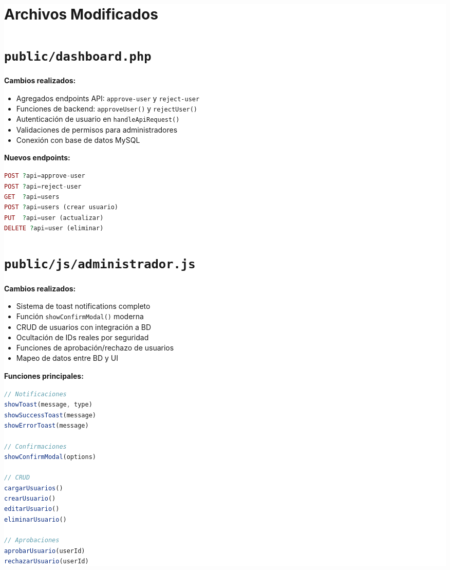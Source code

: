 
# Archivos Modificados

#  `public/dashboard.php`
**Cambios realizados:**
-  Agregados endpoints API: `approve-user` y `reject-user`
-  Funciones de backend: `approveUser()` y `rejectUser()`
-  Autenticación de usuario en `handleApiRequest()`
-  Validaciones de permisos para administradores
-  Conexión con base de datos MySQL

**Nuevos endpoints:**
```php
POST ?api=approve-user
POST ?api=reject-user
GET  ?api=users
POST ?api=users (crear usuario)
PUT  ?api=user (actualizar)
DELETE ?api=user (eliminar)
```

#  `public/js/administrador.js`
**Cambios realizados:**
-  Sistema de toast notifications completo
-  Función `showConfirmModal()` moderna
-  CRUD de usuarios con integración a BD
-  Ocultación de IDs reales por seguridad
-  Funciones de aprobación/rechazo de usuarios
-  Mapeo de datos entre BD y UI

**Funciones principales:**
```javascript
// Notificaciones
showToast(message, type)
showSuccessToast(message)
showErrorToast(message)

// Confirmaciones
showConfirmModal(options)

// CRUD
cargarUsuarios()
crearUsuario()
editarUsuario()
eliminarUsuario()

// Aprobaciones
aprobarUsuario(userId)
rechazarUsuario(userId)
```
